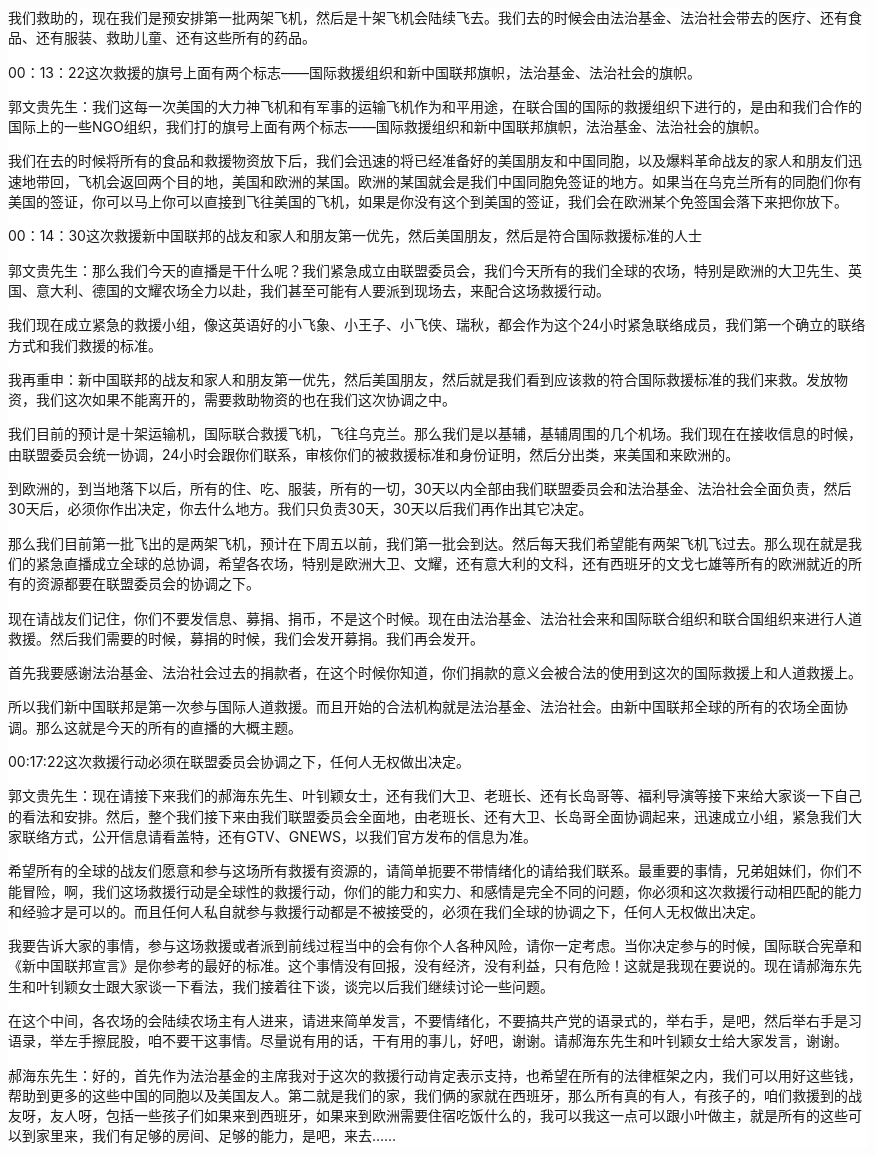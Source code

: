 
我们救助的，现在我们是预安排第一批两架飞机，然后是十架飞机会陆续飞去。我们去的时候会由法治基金、法治社会带去的医疗、还有食品、还有服装、救助儿童、还有这些所有的药品。


00：13：22这次救援的旗号上面有两个标志——国际救援组织和新中国联邦旗帜，法治基金、法治社会的旗帜。

郭文贵先生：我们这每一次美国的大力神飞机和有军事的运输飞机作为和平用途，在联合国的国际的救援组织下进行的，是由和我们合作的国际上的一些NGO组织，我们打的旗号上面有两个标志——国际救援组织和新中国联邦旗帜，法治基金、法治社会的旗帜。


我们在去的时候将所有的食品和救援物资放下后，我们会迅速的将已经准备好的美国朋友和中国同胞，以及爆料革命战友的家人和朋友们迅速地带回，飞机会返回两个目的地，美国和欧洲的某国。欧洲的某国就会是我们中国同胞免签证的地方。如果当在乌克兰所有的同胞们你有美国的签证，你可以马上你可以直接到飞往美国的飞机，如果是你没有这个到美国的签证，我们会在欧洲某个免签国会落下来把你放下。


00：14：30这次救援新中国联邦的战友和家人和朋友第一优先，然后美国朋友，然后是符合国际救援标准的人士

郭文贵先生：那么我们今天的直播是干什么呢？我们紧急成立由联盟委员会，我们今天所有的我们全球的农场，特别是欧洲的大卫先生、英国、意大利、德国的文耀农场全力以赴，我们甚至可能有人要派到现场去，来配合这场救援行动。


我们现在成立紧急的救援小组，像这英语好的小飞象、小王子、小飞侠、瑞秋，都会作为这个24小时紧急联络成员，我们第一个确立的联络方式和我们救援的标准。


我再重申：新中国联邦的战友和家人和朋友第一优先，然后美国朋友，然后就是我们看到应该救的符合国际救援标准的我们来救。发放物资，我们这次如果不能离开的，需要救助物资的也在我们这次协调之中。


我们目前的预计是十架运输机，国际联合救援飞机，飞往乌克兰。那么我们是以基辅，基辅周围的几个机场。我们现在在接收信息的时候，由联盟委员会统一协调，24小时会跟你们联系，审核你们的被救援标准和身份证明，然后分出类，来美国和来欧洲的。


到欧洲的，到当地落下以后，所有的住、吃、服装，所有的一切，30天以内全部由我们联盟委员会和法治基金、法治社会全面负责，然后30天后，必须你作出决定，你去什么地方。我们只负责30天，30天以后我们再作出其它决定。


那么我们目前第一批飞出的是两架飞机，预计在下周五以前，我们第一批会到达。然后每天我们希望能有两架飞机飞过去。那么现在就是我们的紧急直播成立全球的总协调，希望各农场，特别是欧洲大卫、文耀，还有意大利的文科，还有西班牙的文戈七雄等所有的欧洲就近的所有的资源都要在联盟委员会的协调之下。


现在请战友们记住，你们不要发信息、募捐、捐币，不是这个时候。现在由法治基金、法治社会来和国际联合组织和联合国组织来进行人道救援。然后我们需要的时候，募捐的时候，我们会发开募捐。我们再会发开。


首先我要感谢法治基金、法治社会过去的捐款者，在这个时候你知道，你们捐款的意义会被合法的使用到这次的国际救援上和人道救援上。


所以我们新中国联邦是第一次参与国际人道救援。而且开始的合法机构就是法治基金、法治社会。由新中国联邦全球的所有的农场全面协调。那么这就是今天的所有的直播的大概主题。


00:17:22这次救援行动必须在联盟委员会协调之下，任何人无权做出决定。

郭文贵先生：现在请接下来我们的郝海东先生、叶钊颖女士，还有我们大卫、老班长、还有长岛哥等、福利导演等接下来给大家谈一下自己的看法和安排。然后，整个我们接下来由我们联盟委员会全面地，由老班长、还有大卫、长岛哥全面协调起来，迅速成立小组，紧急我们大家联络方式，公开信息请看盖特，还有GTV、GNEWS，以我们官方发布的信息为准。


希望所有的全球的战友们愿意和参与这场所有救援有资源的，请简单扼要不带情绪化的请给我们联系。最重要的事情，兄弟姐妹们，你们不能冒险，啊，我们这场救援行动是全球性的救援行动，你们的能力和实力、和感情是完全不同的问题，你必须和这次救援行动相匹配的能力和经验才是可以的。而且任何人私自就参与救援行动都是不被接受的，必须在我们全球的协调之下，任何人无权做出决定。


我要告诉大家的事情，参与这场救援或者派到前线过程当中的会有你个人各种风险，请你一定考虑。当你决定参与的时候，国际联合宪章和《新中国联邦宣言》是你参考的最好的标准。这个事情没有回报，没有经济，没有利益，只有危险！这就是我现在要说的。现在请郝海东先生和叶钊颖女士跟大家谈一下看法，我们接着往下谈，谈完以后我们继续讨论一些问题。


在这个中间，各农场的会陆续农场主有人进来，请进来简单发言，不要情绪化，不要搞共产党的语录式的，举右手，是吧，然后举右手是习语录，举左手擦屁股，咱不要干这事情。尽量说有用的话，干有用的事儿，好吧，谢谢。请郝海东先生和叶钊颖女士给大家发言，谢谢。


郝海东先生：好的，首先作为法治基金的主席我对于这次的救援行动肯定表示支持，也希望在所有的法律框架之内，我们可以用好这些钱，帮助到更多的这些中国的同胞以及美国友人。第二就是我们的家，我们俩的家就在西班牙，那么所有真的有人，有孩子的，咱们救援到的战友呀，友人呀，包括一些孩子们如果来到西班牙，如果来到欧洲需要住宿吃饭什么的，我可以我这一点可以跟小叶做主，就是所有的这些可以到家里来，我们有足够的房间、足够的能力，是吧，来去……
